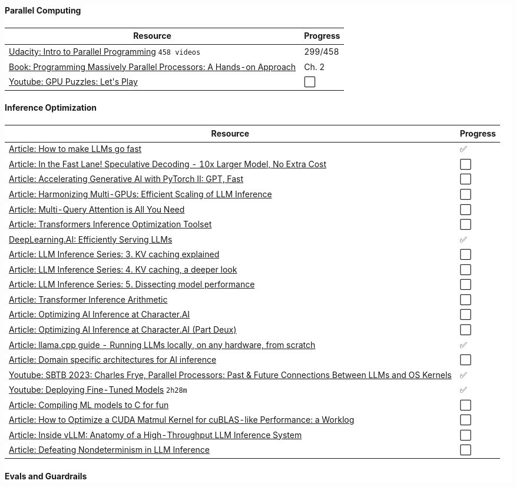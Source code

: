 
#### Parallel Computing

|Resource|Progress|
|---|---|
|[Udacity: Intro to Parallel Programming](https://www.youtube.com/playlist?list=PLAwxTw4SYaPnFKojVQrmyOGFCqHTxfdv2) `458 videos`|299/458|
|[Book: Programming Massively Parallel Processors: A Hands-on Approach](https://www.amazon.com/Programming-Massively-Parallel-Processors-Hands/dp/0124159923)|Ch. 2|
|[Youtube: GPU Puzzles: Let's Play](https://youtu.be/K4T-YwsOxrM)|⬜|

#### Inference Optimization

|Resource|Progress|
|---|---|
|[Article: How to make LLMs go fast](https://vgel.me/posts/faster-inference/)|✅|
|[Article: In the Fast Lane! Speculative Decoding - 10x Larger Model, No Extra Cost](https://docs.titanml.co/blog/speculative-decoding-unleashed/)|⬜|
|[Article: Accelerating Generative AI with PyTorch II: GPT, Fast](https://pytorch.org/blog/accelerating-generative-ai-2/)|⬜|
|[Article: Harmonizing Multi-GPUs: Efficient Scaling of LLM Inference](https://docs.titanml.co/blog/multi-gpu/)|⬜|
|[Article: Multi-Query Attention is All You Need](https://fireworks.ai/blog/multi-query-attention-is-all-you-need)|⬜|
|[Article: Transformers Inference Optimization Toolset](https://astralord.github.io/posts/transformer-inference-optimization-toolset/)|⬜|
|[DeepLearning.AI: Efficiently Serving LLMs](https://www.deeplearning.ai/short-courses/efficiently-serving-llms/)|✅|
|[Article: LLM Inference Series: 3. KV caching explained](https://medium.com/@plienhar/llm-inference-series-3-kv-caching-unveiled-048152e461c8)|⬜|
|[Article: LLM Inference Series: 4. KV caching, a deeper look](https://medium.com/@plienhar/llm-inference-series-4-kv-caching-a-deeper-look-4ba9a77746c8)|⬜|
|[Article: LLM Inference Series: 5. Dissecting model performance](https://medium.com/@plienhar/llm-inference-series-5-dissecting-model-performance-6144aa93168f)|⬜|
|[Article: Transformer Inference Arithmetic](https://kipp.ly/transformer-inference-arithmetic/)|⬜|
|[Article: Optimizing AI Inference at Character.AI](https://research.character.ai/optimizing-inference/)|⬜|
|[Article: Optimizing AI Inference at Character.AI (Part Deux)](https://research.character.ai/optimizing-ai-inference-at-character-ai-part-deux/)|⬜|
|[Article: llama.cpp guide - Running LLMs locally, on any hardware, from scratch](https://blog.steelph0enix.dev/posts/llama-cpp-guide/)|✅|
|[Article: Domain specific architectures for AI inference](https://fleetwood.dev/posts/domain-specific-architectures)|⬜|
|[Youtube: SBTB 2023: Charles Frye, Parallel Processors: Past & Future Connections Between LLMs and OS Kernels](https://www.youtube.com/watch?v=VxFtHqlMv8c)|✅|
|[Youtube: Deploying Fine-Tuned Models](https://youtu.be/GzEcyBykkdo) `2h28m`|✅|
|[Article: Compiling ML models to C for fun](https://bernsteinbear.com/blog/compiling-ml-models/)|⬜|
|[Article: How to Optimize a CUDA Matmul Kernel for cuBLAS-like Performance: a Worklog](https://siboehm.com/articles/22/CUDA-MMM)|⬜|
|[Article: Inside vLLM: Anatomy of a High-Throughput LLM Inference System](https://www.aleksagordic.com/blog/vllm)|⬜|
|[Article: Defeating Nondeterminism in LLM Inference](https://thinkingmachines.ai/blog/defeating-nondeterminism-in-llm-inference/)|⬜|

#### Evals and Guardrails
